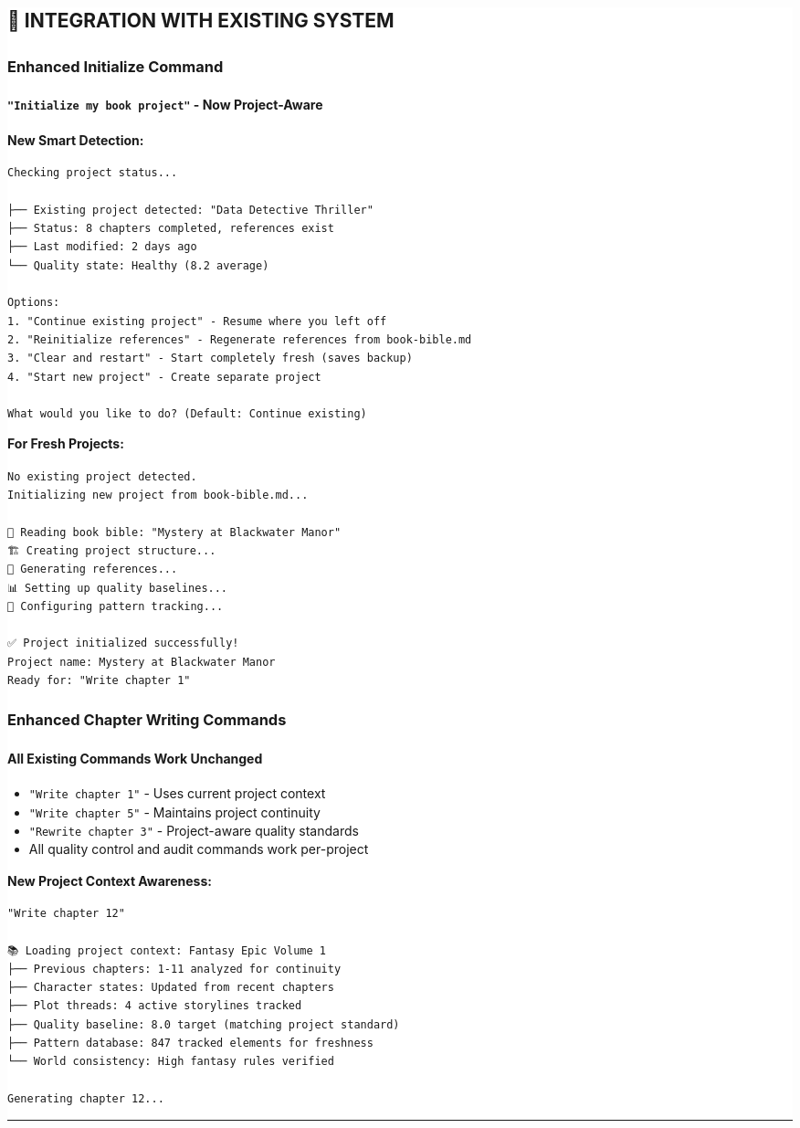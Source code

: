 
## 🔄 **INTEGRATION WITH EXISTING SYSTEM**

### **Enhanced Initialize Command**

#### `"Initialize my book project"` - Now Project-Aware

**New Smart Detection:**
```
Checking project status...

├── Existing project detected: "Data Detective Thriller"
├── Status: 8 chapters completed, references exist
├── Last modified: 2 days ago
└── Quality state: Healthy (8.2 average)

Options:
1. "Continue existing project" - Resume where you left off
2. "Reinitialize references" - Regenerate references from book-bible.md  
3. "Clear and restart" - Start completely fresh (saves backup)
4. "Start new project" - Create separate project

What would you like to do? (Default: Continue existing)
```

**For Fresh Projects:**
```
No existing project detected.
Initializing new project from book-bible.md...

📖 Reading book bible: "Mystery at Blackwater Manor"
🏗️ Creating project structure...
📝 Generating references...
📊 Setting up quality baselines...
🎯 Configuring pattern tracking...

✅ Project initialized successfully!
Project name: Mystery at Blackwater Manor
Ready for: "Write chapter 1"
```

### **Enhanced Chapter Writing Commands**

#### All Existing Commands Work Unchanged
- `"Write chapter 1"` - Uses current project context
- `"Write chapter 5"` - Maintains project continuity  
- `"Rewrite chapter 3"` - Project-aware quality standards
- All quality control and audit commands work per-project

**New Project Context Awareness:**
```
"Write chapter 12"

📚 Loading project context: Fantasy Epic Volume 1
├── Previous chapters: 1-11 analyzed for continuity
├── Character states: Updated from recent chapters  
├── Plot threads: 4 active storylines tracked
├── Quality baseline: 8.0 target (matching project standard)
├── Pattern database: 847 tracked elements for freshness
└── World consistency: High fantasy rules verified

Generating chapter 12...
```

---